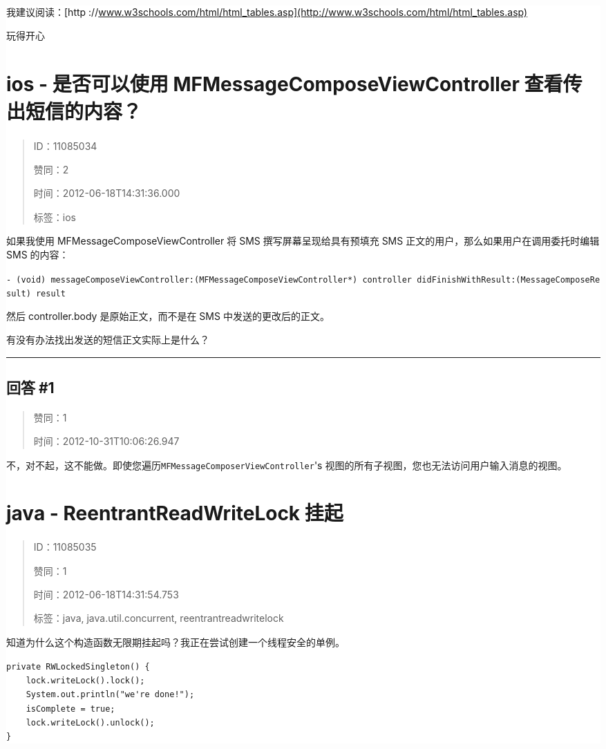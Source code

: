 我建议阅读：[http ://www.w3schools.com/html/html_tables.asp](http://www.w3schools.com/html/html_tables.asp)

玩得开心

# ios - 是否可以使用 MFMessageComposeViewController 查看传出短信的内容？

> ID：11085034
> 
> 赞同：2
> 
> 时间：2012-06-18T14:31:36.000
> 
> 标签：ios

如果我使用 MFMessageComposeViewController 将 SMS 撰写屏幕呈现给具有预填充 SMS 正文的用户，那么如果用户在调用委托时编辑 SMS 的内容：

```
- (void) messageComposeViewController:(MFMessageComposeViewController*) controller didFinishWithResult:(MessageComposeResult) result 
```

然后 controller.body 是原始正文，而不是在 SMS 中发送的更改后的正文。

有没有办法找出发送的短信正文实际上是什么？

* * *

## 回答 #1

> 赞同：1
> 
> 时间：2012-10-31T10:06:26.947

不，对不起，这不能做。即使您遍历`MFMessageComposerViewController`'s 视图的所有子视图，您也无法访问用户输入消息的视图。

# java - ReentrantReadWriteLock 挂起

> ID：11085035
> 
> 赞同：1
> 
> 时间：2012-06-18T14:31:54.753
> 
> 标签：java, java.util.concurrent, reentrantreadwritelock

知道为什么这个构造函数无限期挂起吗？我正在尝试创建一个线程安全的单例。

```
private RWLockedSingleton() {
    lock.writeLock().lock();
    System.out.println("we're done!");
    isComplete = true;
    lock.writeLock().unlock();
} 
```
